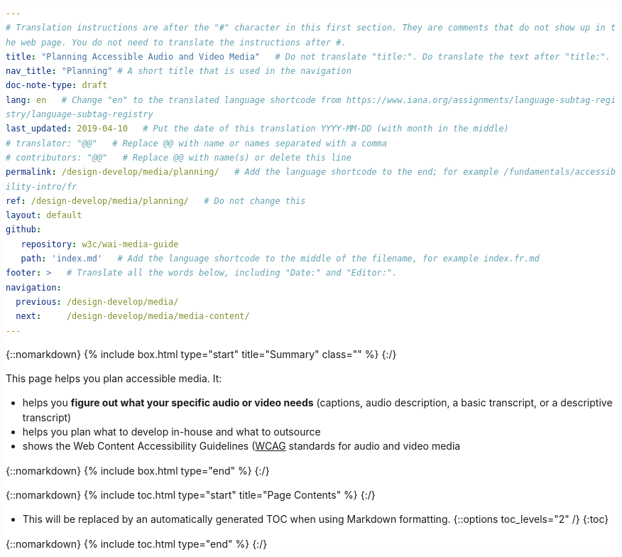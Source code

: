 ```yaml
---
# Translation instructions are after the "#" character in this first section. They are comments that do not show up in the web page. You do not need to translate the instructions after #.
title: "Planning Accessible Audio and Video Media"   # Do not translate "title:". Do translate the text after "title:".
nav_title: "Planning" # A short title that is used in the navigation
doc-note-type: draft
lang: en   # Change "en" to the translated language shortcode from https://www.iana.org/assignments/language-subtag-registry/language-subtag-registry
last_updated: 2019-04-10   # Put the date of this translation YYYY-MM-DD (with month in the middle)
# translator: "@@"   # Replace @@ with name or names separated with a comma
# contributors: "@@"   # Replace @@ with name(s) or delete this line
permalink: /design-develop/media/planning/   # Add the language shortcode to the end; for example /fundamentals/accessibility-intro/fr
ref: /design-develop/media/planning/   # Do not change this
layout: default
github:
   repository: w3c/wai-media-guide
   path: 'index.md'   # Add the language shortcode to the middle of the filename, for example index.fr.md
footer: >   # Translate all the words below, including "Date:" and "Editor:". 
navigation:
  previous: /design-develop/media/
  next:     /design-develop/media/media-content/
---
```


{::nomarkdown}
{% include box.html type="start" title="Summary" class="" %}
{:/}

This page helps you plan accessible media. It:
* helps you **figure out what your specific audio or video needs** (captions, audio description, a basic transcript, or a descriptive transcript)
* helps you plan what to develop in-house and what to outsource
* shows the Web Content Accessibility Guidelines ([WCAG](/standards-guidelines/wcag/) standards for audio and video media

{::nomarkdown}
{% include box.html type="end" %}
{:/}

{::nomarkdown}
{% include toc.html type="start" title="Page Contents" %}
{:/}

- This will be replaced by an automatically generated TOC when using Markdown formatting.
{::options toc_levels="2" /}
{:toc}

{::nomarkdown}
{% include toc.html type="end" %}
{:/}
